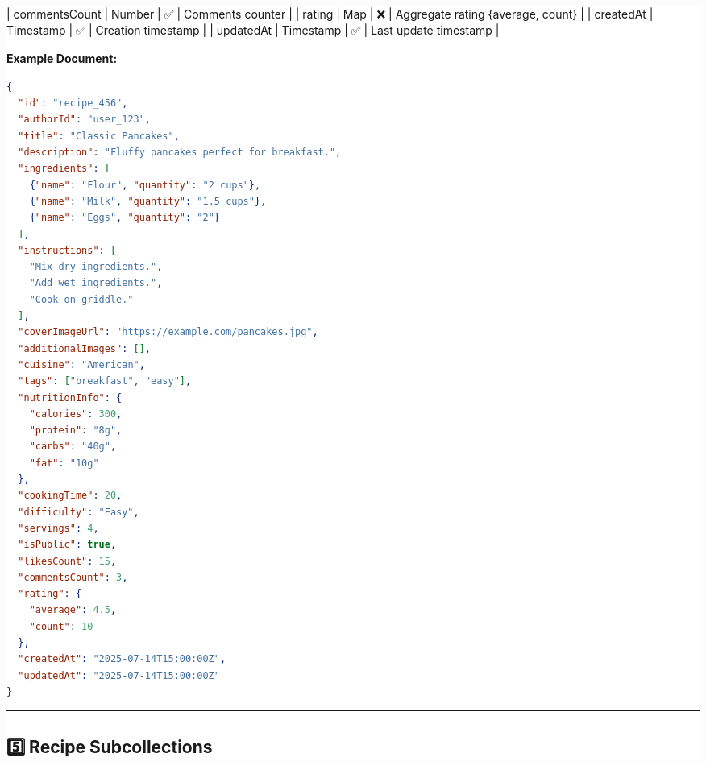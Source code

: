 | commentsCount      | Number           | ✅        | Comments counter                            |
| rating             | Map              | ❌        | Aggregate rating {average, count}           |
| createdAt          | Timestamp        | ✅        | Creation timestamp                          |
| updatedAt          | Timestamp        | ✅        | Last update timestamp                       |

**Example Document:**
```json
{
  "id": "recipe_456",
  "authorId": "user_123",
  "title": "Classic Pancakes",
  "description": "Fluffy pancakes perfect for breakfast.",
  "ingredients": [
    {"name": "Flour", "quantity": "2 cups"},
    {"name": "Milk", "quantity": "1.5 cups"},
    {"name": "Eggs", "quantity": "2"}
  ],
  "instructions": [
    "Mix dry ingredients.",
    "Add wet ingredients.",
    "Cook on griddle."
  ],
  "coverImageUrl": "https://example.com/pancakes.jpg",
  "additionalImages": [],
  "cuisine": "American",
  "tags": ["breakfast", "easy"],
  "nutritionInfo": {
    "calories": 300,
    "protein": "8g",
    "carbs": "40g",
    "fat": "10g"
  },
  "cookingTime": 20,
  "difficulty": "Easy",
  "servings": 4,
  "isPublic": true,
  "likesCount": 15,
  "commentsCount": 3,
  "rating": {
    "average": 4.5,
    "count": 10
  },
  "createdAt": "2025-07-14T15:00:00Z",
  "updatedAt": "2025-07-14T15:00:00Z"
}
```

---

## 5️⃣ Recipe Subcollections
